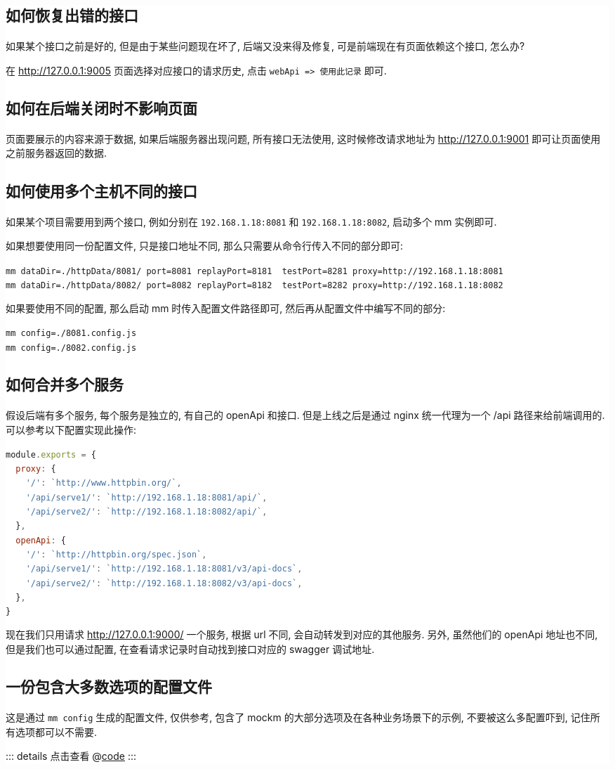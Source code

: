 ## 如何恢复出错的接口
如果某个接口之前是好的, 但是由于某些问题现在坏了, 后端又没来得及修复, 可是前端现在有页面依赖这个接口, 怎么办?

在 http://127.0.0.1:9005 页面选择对应接口的请求历史, 点击 `webApi => 使用此记录` 即可.

## 如何在后端关闭时不影响页面
页面要展示的内容来源于数据, 如果后端服务器出现问题, 所有接口无法使用, 这时候修改请求地址为 http://127.0.0.1:9001 即可让页面使用之前服务器返回的数据.

## 如何使用多个主机不同的接口
如果某个项目需要用到两个接口, 例如分别在 `192.168.1.18:8081` 和 `192.168.1.18:8082`, 启动多个 mm 实例即可.

如果想要使用同一份配置文件, 只是接口地址不同, 那么只需要从命令行传入不同的部分即可:

``` sh
mm dataDir=./httpData/8081/ port=8081 replayPort=8181  testPort=8281 proxy=http://192.168.1.18:8081
mm dataDir=./httpData/8082/ port=8082 replayPort=8182  testPort=8282 proxy=http://192.168.1.18:8082
```

如果要使用不同的配置, 那么启动 mm 时传入配置文件路径即可, 然后再从配置文件中编写不同的部分:
``` sh
mm config=./8081.config.js
mm config=./8082.config.js
```

## 如何合并多个服务
假设后端有多个服务, 每个服务是独立的, 有自己的 openApi 和接口. 但是上线之后是通过 nginx 统一代理为一个 /api 路径来给前端调用的. 可以参考以下配置实现此操作:

``` js
module.exports = {
  proxy: {
    '/': `http://www.httpbin.org/`,
    '/api/serve1/': `http://192.168.1.18:8081/api/`,
    '/api/serve2/': `http://192.168.1.18:8082/api/`,
  },
  openApi: {
    '/': `http://httpbin.org/spec.json`,
    '/api/serve1/': `http://192.168.1.18:8081/v3/api-docs`,
    '/api/serve2/': `http://192.168.1.18:8082/v3/api-docs`,
  },
}
```

现在我们只用请求 http://127.0.0.1:9000/ 一个服务, 根据 url 不同, 会自动转发到对应的其他服务. 另外, 虽然他们的 openApi 地址也不同, 但是我们也可以通过配置, 在查看请求记录时自动找到接口对应的 swagger 调试地址.

## 一份包含大多数选项的配置文件
这是通过 `mm config` 生成的配置文件, 仅供参考, 包含了 mockm 的大部分选项及在各种业务场景下的示例, 不要被这么多配置吓到, 记住所有选项都可以不需要.

::: details 点击查看
@[code](@/../server/example.config.js)
:::

